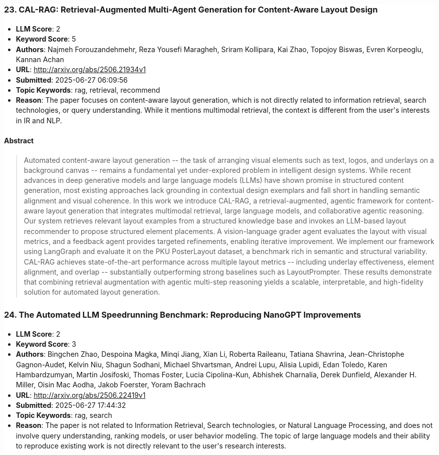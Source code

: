 
### 23. CAL-RAG: Retrieval-Augmented Multi-Agent Generation for Content-Aware Layout Design

- **LLM Score**: 2
- **Keyword Score**: 5
- **Authors**: Najmeh Forouzandehmehr, Reza Yousefi Maragheh, Sriram Kollipara, Kai Zhao, Topojoy Biswas, Evren Korpeoglu, Kannan Achan
- **URL**: <http://arxiv.org/abs/2506.21934v1>
- **Submitted**: 2025-06-27 06:09:56
- **Topic Keywords**: rag, retrieval, recommend
- **Reason**: The paper focuses on content-aware layout generation, which is not directly related to information retrieval, search technologies, or query understanding. While it mentions multimodal retrieval, the context is different from the user's interests in IR and NLP.

#### Abstract
> Automated content-aware layout generation -- the task of arranging visual
elements such as text, logos, and underlays on a background canvas -- remains a
fundamental yet under-explored problem in intelligent design systems. While
recent advances in deep generative models and large language models (LLMs) have
shown promise in structured content generation, most existing approaches lack
grounding in contextual design exemplars and fall short in handling semantic
alignment and visual coherence. In this work we introduce CAL-RAG, a
retrieval-augmented, agentic framework for content-aware layout generation that
integrates multimodal retrieval, large language models, and collaborative
agentic reasoning. Our system retrieves relevant layout examples from a
structured knowledge base and invokes an LLM-based layout recommender to
propose structured element placements. A vision-language grader agent evaluates
the layout with visual metrics, and a feedback agent provides targeted
refinements, enabling iterative improvement. We implement our framework using
LangGraph and evaluate it on the PKU PosterLayout dataset, a benchmark rich in
semantic and structural variability. CAL-RAG achieves state-of-the-art
performance across multiple layout metrics -- including underlay effectiveness,
element alignment, and overlap -- substantially outperforming strong baselines
such as LayoutPrompter. These results demonstrate that combining retrieval
augmentation with agentic multi-step reasoning yields a scalable,
interpretable, and high-fidelity solution for automated layout generation.

### 24. The Automated LLM Speedrunning Benchmark: Reproducing NanoGPT Improvements

- **LLM Score**: 2
- **Keyword Score**: 3
- **Authors**: Bingchen Zhao, Despoina Magka, Minqi Jiang, Xian Li, Roberta Raileanu, Tatiana Shavrina, Jean-Christophe Gagnon-Audet, Kelvin Niu, Shagun Sodhani, Michael Shvartsman, Andrei Lupu, Alisia Lupidi, Edan Toledo, Karen Hambardzumyan, Martin Josifoski, Thomas Foster, Lucia Cipolina-Kun, Abhishek Charnalia, Derek Dunfield, Alexander H. Miller, Oisin Mac Aodha, Jakob Foerster, Yoram Bachrach
- **URL**: <http://arxiv.org/abs/2506.22419v1>
- **Submitted**: 2025-06-27 17:44:32
- **Topic Keywords**: rag, search
- **Reason**: The paper is not related to Information Retrieval, Search technologies, or Natural Language Processing, and does not involve query understanding, ranking models, or user behavior modeling. The topic of large language models and their ability to reproduce existing work is not directly relevant to the user's research interests.
